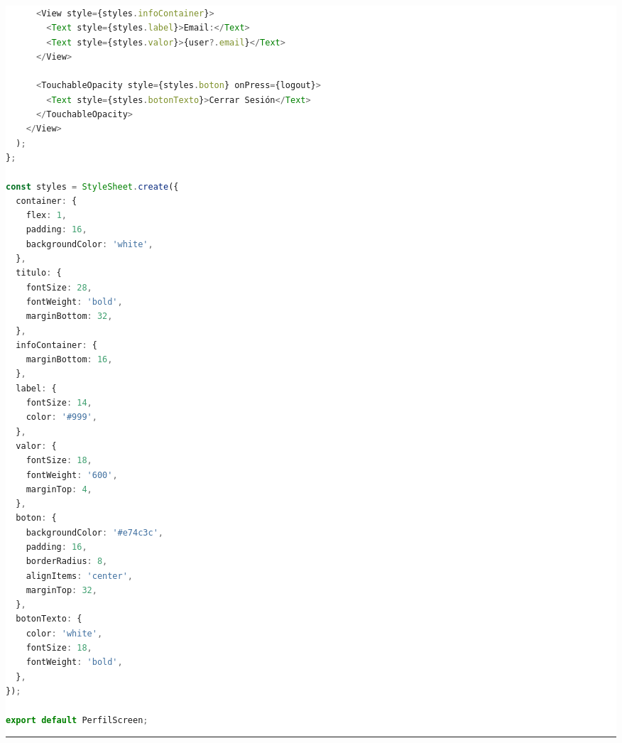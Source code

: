 ```typescript
      <View style={styles.infoContainer}>
        <Text style={styles.label}>Email:</Text>
        <Text style={styles.valor}>{user?.email}</Text>
      </View>

      <TouchableOpacity style={styles.boton} onPress={logout}>
        <Text style={styles.botonTexto}>Cerrar Sesión</Text>
      </TouchableOpacity>
    </View>
  );
};

const styles = StyleSheet.create({
  container: {
    flex: 1,
    padding: 16,
    backgroundColor: 'white',
  },
  titulo: {
    fontSize: 28,
    fontWeight: 'bold',
    marginBottom: 32,
  },
  infoContainer: {
    marginBottom: 16,
  },
  label: {
    fontSize: 14,
    color: '#999',
  },
  valor: {
    fontSize: 18,
    fontWeight: '600',
    marginTop: 4,
  },
  boton: {
    backgroundColor: '#e74c3c',
    padding: 16,
    borderRadius: 8,
    alignItems: 'center',
    marginTop: 32,
  },
  botonTexto: {
    color: 'white',
    fontSize: 18,
    fontWeight: 'bold',
  },
});

export default PerfilScreen;
```

---